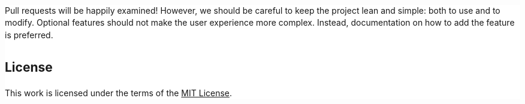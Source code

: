 Pull requests will be happily examined! However, we should be careful to keep the project lean and simple: both to use and to modify. Optional features should not make the user experience more complex. Instead, documentation on how to add the feature is preferred.

## License

This work is licensed under the terms of the [MIT License](https://github.com/regisb/openedx-docker/blob/master/LICENSE.txt).
